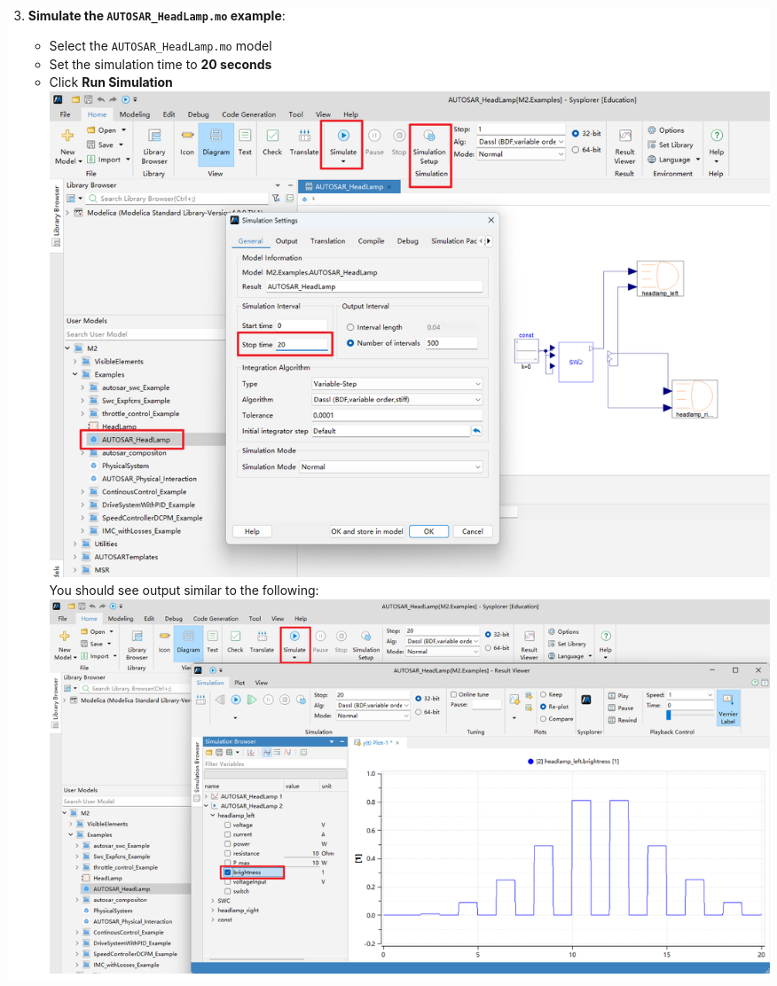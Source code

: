 
3. **Simulate the `AUTOSAR_HeadLamp.mo` example**:

   - Select the `AUTOSAR_HeadLamp.mo` model
   - Set the simulation time to **20 seconds**
   - Click **Run Simulation**
      ![Simulation Output](images/image4.png)
   You should see output similar to the following:  
      ![Simulation Output](images/image5.png)
